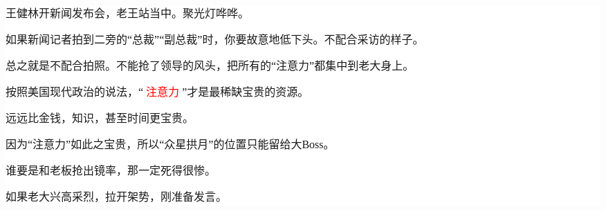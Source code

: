 <p style="line-height:150%">
<span style="font-size:16px;line-height:150%;font-family:楷体">
          王健林开新闻发布会，老王站当中。聚光灯哗哗。
         </span>
</p>
<p style="line-height:150%">
<span style="font-size:16px;line-height:150%;font-family:楷体">
          如果新闻记者拍到二旁的“总裁”“副总裁”时，你要故意地低下头。不配合采访的样子。
         </span>
</p>
<p style="line-height:150%">
<span style="font-size:16px;line-height:150%;font-family:楷体">
          总之就是不配合拍照。不能抢了领导的风头，把所有的“注意力”都集中到老大身上。
         </span>
</p>
<p style="line-height:150%">
<span style="font-size:16px;line-height:150%;font-family:楷体">
</span>
</p>
<p style="line-height:150%">
<span style="font-size:16px;line-height:150%;font-family:楷体">
          按照美国现代政治的说法，“
          <span style="color:red">
           注意力
          </span>
          ”才是最稀缺宝贵的资源。
         </span>
</p>
<p style="line-height:150%">
<span style="font-size:16px;line-height:150%;font-family:楷体">
          远远比金钱，知识，甚至时间更宝贵。
         </span>
</p>
<p style="line-height:150%">
<span style="font-size:16px;line-height:150%;font-family:楷体">
</span>
</p>
<p style="line-height:150%">
<span style="font-size:16px;line-height:150%;font-family:楷体">
</span>
</p>
<p style="line-height:150%">
<span style="font-size:16px;line-height:150%;font-family:楷体">
</span>
</p>
<p style="line-height:150%">
<span style="font-size:16px;line-height:150%;font-family:楷体">
          因为“注意力”如此之宝贵，所以“众星拱月”的位置只能留给大Boss。
         </span>
</p>
<p style="line-height:150%">
<span style="font-size:16px;line-height:150%;font-family:楷体">
          谁要是和老板抢出镜率，那一定死得很惨。
         </span>
</p>
<p style="line-height:150%">
<span style="font-size:16px;line-height:150%;font-family:楷体">
</span>
</p>
<p style="line-height:150%">
<span style="font-size:16px;line-height:150%;font-family:楷体">
          如果老大兴高采烈，拉开架势，刚准备发言。
         </span>
</p>